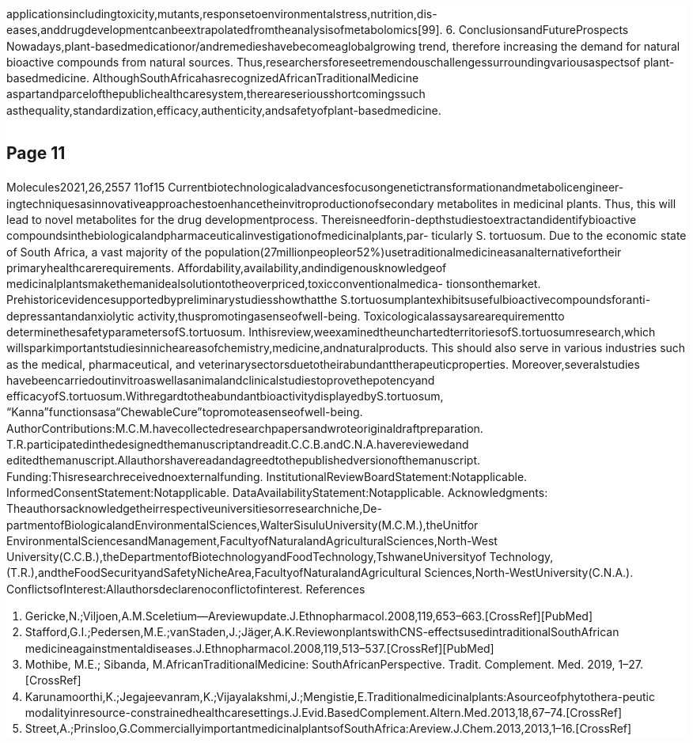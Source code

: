 applicationsincludingtoxicity,mutants,responsetoenvironmentalstress,nutrition,dis-
eases,anddrugdevelopmentcanbeextrapolatedfromtheanalysisofmetabolomics[99].
6. ConclusionsandFutureProspects
Nowadays,plant-basedmedicationor/andremedieshavebecomeaglobalgrowing
trend, therefore increasing the demand for natural bioactive compounds from natural
sources. Thus,researchersforeseetremendouschallengessurroundingvariousaspectsof
plant-basedmedicine. AlthoughSouthAfricahasrecognizedAfricanTraditionalMedicine
aspartandparcelofthepublichealthcaresystem,thereareseriousshortcomingssuch
asthequality,standardization,efficacy,authenticity,andsafetyofplant-basedmedicine.

## Page 11

Molecules2021,26,2557 11of15
Currentbiotechnologicaladvancesfocusongenetictransformationandmetabolicengineer-
ingtechniquesasinnovativeapproachestoenhancetheinvitroproductionofsecondary
metabolites in medicinal plants. Thus, this will lead to novel metabolites for the drug
developmentprocess. Thereisneedforin-depthstudiestoextractandidentifybioactive
compoundsinthebiologicalandpharmaceuticalinvestigationofmedicinalplants,par-
ticularly S. tortuosum. Due to the economic state of South Africa, a vast majority of the
population(27millionpeopleor52%)usetraditionalmedicineasanalternativefortheir
primaryhealthcarerequirements. Affordability,availability,andindigenousknowledgeof
medicinalplantsmakethemanidealsolutiontotheoverpriced,toxicconventionalmedica-
tionsonthemarket. Prehistoricevidencesupportedbypreliminarystudiesshowthatthe
S.tortuosumplantexhibitsusefulbioactivecompoundsforanti-depressantandanxiolytic
activity,thuspromotingasenseofwell-being. Toxicologicalassaysarearequirementto
determinethesafetyparametersofS.tortuosum.
Inthisreview,weexaminedtheunchartedterritoriesofS.tortuosumresearch,which
willsparkimportantstudiesinnicheareasofchemistry,medicine,andnaturalproducts.
This should also serve in various industries such as the medical, pharmaceutical, and
veterinarysectorsduetotheirabundanttherapeuticproperties. Moreover,severalstudies
havebeencarriedoutinvitroaswellasanimalandclinicalstudiestoprovethepotencyand
efficacyofS.tortuosum.WithregardtotheabundantbioactivitydisplayedbyS.tortuosum,
“Kanna”functionsasa“ChewableCure”topromoteasenseofwell-being.
AuthorContributions:M.C.M.havecollectedresearchpapersandwroteoriginaldraftpreparation.
T.R.participatedinthedesignedthemanuscriptandreadit.C.C.B.andC.N.A.havereviewedand
editedthemanuscript.Allauthorshavereadandagreedtothepublishedversionofthemanuscript.
Funding:Thisresearchreceivednoexternalfunding.
InstitutionalReviewBoardStatement:Notapplicable.
InformedConsentStatement:Notapplicable.
DataAvailabilityStatement:Notapplicable.
Acknowledgments: Theauthorsacknowledgetheirrespectiveuniversitiesorresearchniche,De-
partmentofBiologicalandEnvironmentalSciences,WalterSisuluUniversity(M.C.M.),theUnitfor
EnvironmentalSciencesandManagement,FacultyofNaturalandAgriculturalSciences,North-West
University(C.C.B.),theDepartmentofBiotechnologyandFoodTechnology,TshwaneUniversityof
Technology,(T.R.),andtheFoodSecurityandSafetyNicheArea,FacultyofNaturalandAgricultural
Sciences,North-WestUniversity(C.N.A.).
ConflictsofInterest:Allauthorsdeclarenoconflictofinterest.
References
1. Gericke,N.;Viljoen,A.M.Sceletium—Areviewupdate.J.Ethnopharmacol.2008,119,653–663.[CrossRef][PubMed]
2. Stafford,G.I.;Pedersen,M.E.;vanStaden,J.;Jäger,A.K.ReviewonplantswithCNS-effectsusedintraditionalSouthAfrican
medicineagainstmentaldiseases.J.Ethnopharmacol.2008,119,513–537.[CrossRef][PubMed]
3. Mothibe, M.E.; Sibanda, M.AfricanTraditionalMedicine: SouthAfricanPerspective. Tradit. Complement. Med. 2019, 1–27.
[CrossRef]
4. Karunamoorthi,K.;Jegajeevanram,K.;Vijayalakshmi,J.;Mengistie,E.Traditionalmedicinalplants:Asourceofphytothera-peutic
modalityinresource-constrainedhealthcaresettings.J.Evid.BasedComplement.Altern.Med.2013,18,67–74.[CrossRef]
5. Street,A.;Prinsloo,G.CommerciallyimportantmedicinalplantsofSouthAfrica:Areview.J.Chem.2013,2013,1–16.[CrossRef]